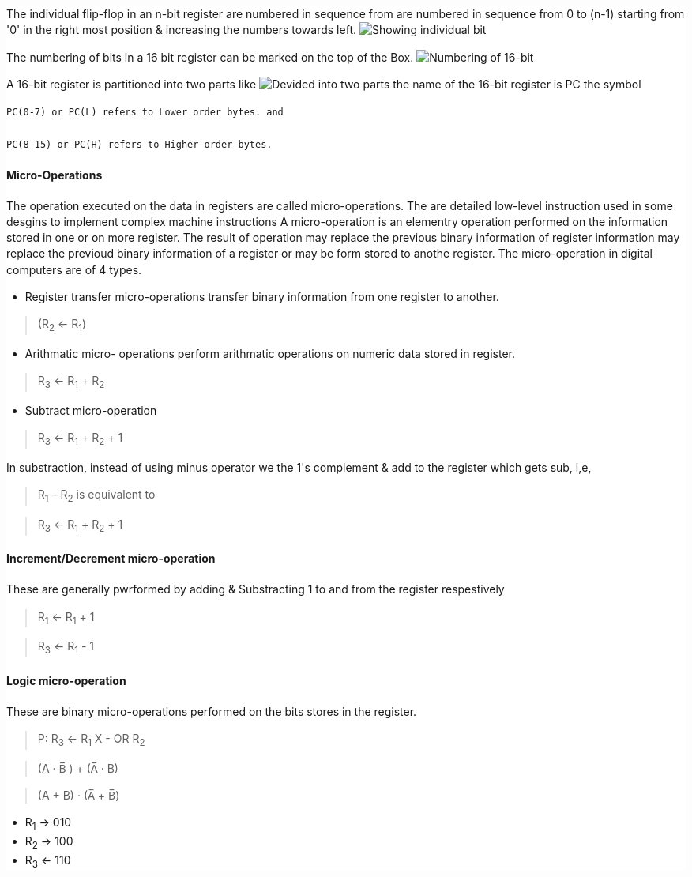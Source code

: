 The individual flip-flop in an n-bit register are numbered in sequence from are numbered in sequence from 0 to (n-1) starting from '0' in the right most position & increasing the numbers towards left.
![Showing individual bit]()

The numbering of bits in a 16 bit register can be marked on the top of the Box.
![Numbering of 16-bit]()

A 16-bit register is partitioned into two parts like 
![Devided into two parts]() 
the name of the 16-bit register is PC the symbol
   
    PC(0-7) or PC(L) refers to Lower order bytes. and

    PC(8-15) or PC(H) refers to Higher order bytes.
#### Micro-Operations
The operation executed on the data in registers are called micro-operations.
The are detailed low-level instruction used in some desgins to implement complex machine instructions
A micro-operation is an elementry operation performed on the information stored in one or on more register.
The result of operation may replace the previous binary information of register information may replace the previoud binary information of a register or may be form stored to anothe register.
The micro-operation in digital computers are of 4 types.
- Register transfer micro-operations transfer binary information from one register to another.
> (R<sub>2</sub> &larr; R<sub>1</sub>)
- Arithmatic micro- operations perform arithmatic operations on numeric data stored in register.
> R<sub>3</sub> &larr; R<sub>1</sub> + R<sub>2</sub>
- Subtract micro-operation 
> R<sub>3</sub> &larr; R<sub>1</sub> + R<sub>2</sub> + 1

In substraction, instead of using minus operator we the 1's complement & add to the register which gets sub, i,e,
> R<sub>1</sub> &#8211; R<sub>2</sub> is equivalent to 

> R<sub>3</sub> &larr; R<sub>1</sub> + R<sub>2</sub> + 1

#### Increment/Decrement micro-operation
These are generally pwrformed by adding & Substracting 1 to and from the register respestively
> R<sub>1</sub> &larr; R<sub>1</sub> + 1

> R<sub>3</sub> &larr; R<sub>1</sub> - 1

#### Logic micro-operation
These are binary micro-operations performed on the bits stores in the register.
> P: R<sub>3</sub> &larr; R<sub>1</sub> X - OR R<sub>2</sub>

> (A &middot; B&#773; ) + (A&#773; &middot; B)

> (A + B) &middot; (A&#773; + B&#773;)

- R<sub>1</sub> &rarr; 010
- R<sub>2</sub> &rarr; 100
- R<sub>3</sub> &larr; 110
